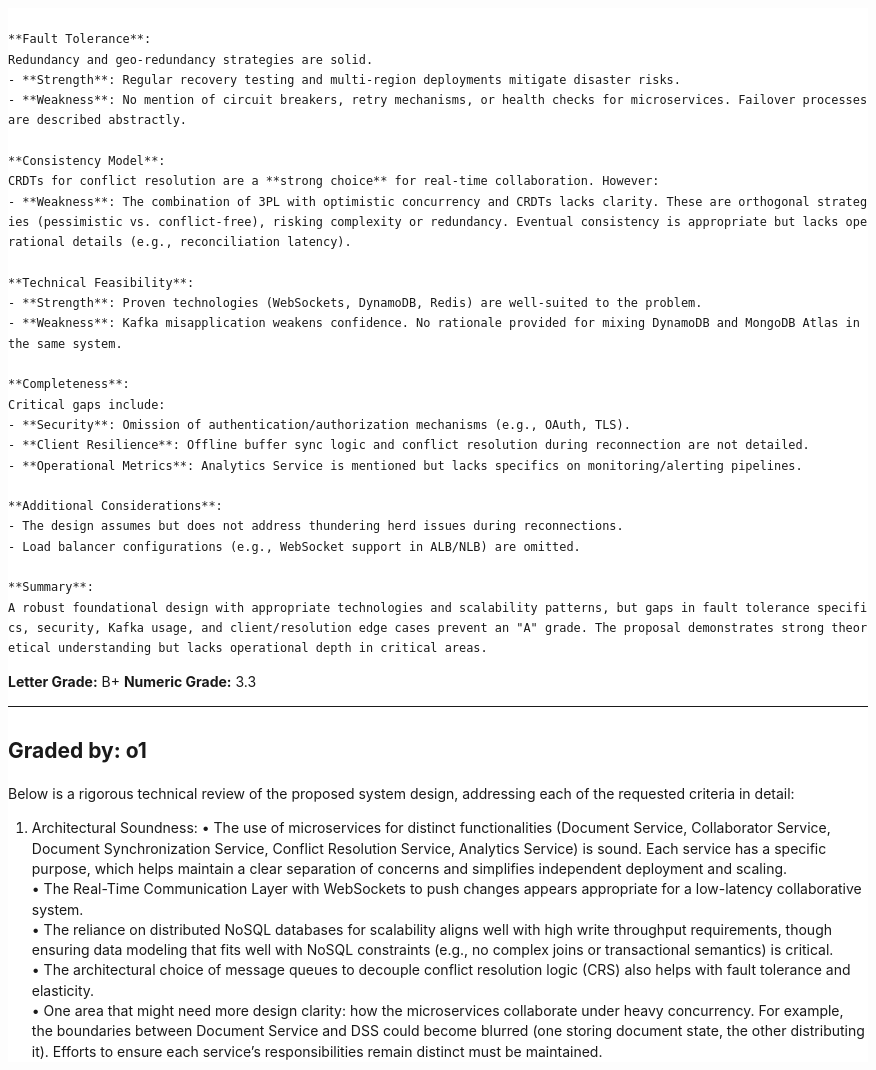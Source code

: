 ```

**Fault Tolerance**:  
Redundancy and geo-redundancy strategies are solid.  
- **Strength**: Regular recovery testing and multi-region deployments mitigate disaster risks.  
- **Weakness**: No mention of circuit breakers, retry mechanisms, or health checks for microservices. Failover processes are described abstractly.  

**Consistency Model**:  
CRDTs for conflict resolution are a **strong choice** for real-time collaboration. However:  
- **Weakness**: The combination of 3PL with optimistic concurrency and CRDTs lacks clarity. These are orthogonal strategies (pessimistic vs. conflict-free), risking complexity or redundancy. Eventual consistency is appropriate but lacks operational details (e.g., reconciliation latency).  

**Technical Feasibility**:  
- **Strength**: Proven technologies (WebSockets, DynamoDB, Redis) are well-suited to the problem.  
- **Weakness**: Kafka misapplication weakens confidence. No rationale provided for mixing DynamoDB and MongoDB Atlas in the same system.  

**Completeness**:  
Critical gaps include:  
- **Security**: Omission of authentication/authorization mechanisms (e.g., OAuth, TLS).  
- **Client Resilience**: Offline buffer sync logic and conflict resolution during reconnection are not detailed.  
- **Operational Metrics**: Analytics Service is mentioned but lacks specifics on monitoring/alerting pipelines.  

**Additional Considerations**:  
- The design assumes but does not address thundering herd issues during reconnections.  
- Load balancer configurations (e.g., WebSocket support in ALB/NLB) are omitted.  

**Summary**:  
A robust foundational design with appropriate technologies and scalability patterns, but gaps in fault tolerance specifics, security, Kafka usage, and client/resolution edge cases prevent an "A" grade. The proposal demonstrates strong theoretical understanding but lacks operational depth in critical areas.  
```

**Letter Grade:** B+
**Numeric Grade:** 3.3

---

## Graded by: o1

Below is a rigorous technical review of the proposed system design, addressing each of the requested criteria in detail:

1) Architectural Soundness:
   • The use of microservices for distinct functionalities (Document Service, Collaborator Service, Document Synchronization Service, Conflict Resolution Service, Analytics Service) is sound. Each service has a specific purpose, which helps maintain a clear separation of concerns and simplifies independent deployment and scaling.  
   • The Real-Time Communication Layer with WebSockets to push changes appears appropriate for a low-latency collaborative system.  
   • The reliance on distributed NoSQL databases for scalability aligns well with high write throughput requirements, though ensuring data modeling that fits well with NoSQL constraints (e.g., no complex joins or transactional semantics) is critical.  
   • The architectural choice of message queues to decouple conflict resolution logic (CRS) also helps with fault tolerance and elasticity.  
   • One area that might need more design clarity: how the microservices collaborate under heavy concurrency. For example, the boundaries between Document Service and DSS could become blurred (one storing document state, the other distributing it). Efforts to ensure each service’s responsibilities remain distinct must be maintained.
